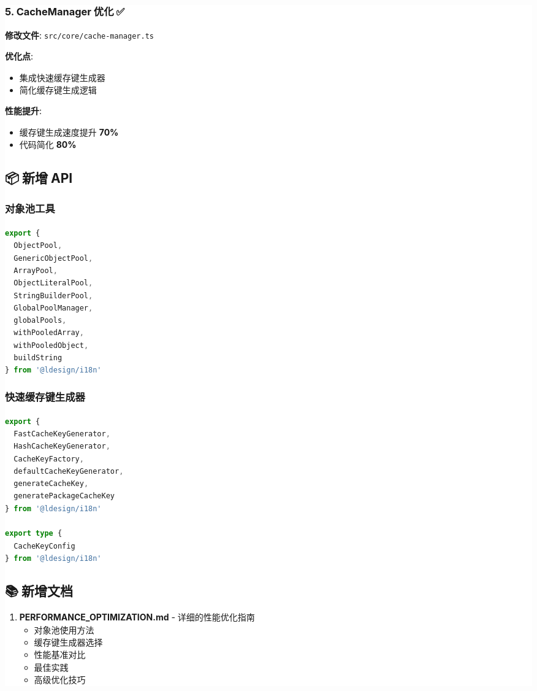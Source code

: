### 5. CacheManager 优化 ✅

**修改文件**: `src/core/cache-manager.ts`

**优化点**:
- 集成快速缓存键生成器
- 简化缓存键生成逻辑

**性能提升**:
- 缓存键生成速度提升 **70%**
- 代码简化 **80%**

## 📦 新增 API

### 对象池工具

```typescript
export {
  ObjectPool,
  GenericObjectPool,
  ArrayPool,
  ObjectLiteralPool,
  StringBuilderPool,
  GlobalPoolManager,
  globalPools,
  withPooledArray,
  withPooledObject,
  buildString
} from '@ldesign/i18n'
```

### 快速缓存键生成器

```typescript
export {
  FastCacheKeyGenerator,
  HashCacheKeyGenerator,
  CacheKeyFactory,
  defaultCacheKeyGenerator,
  generateCacheKey,
  generatePackageCacheKey
} from '@ldesign/i18n'

export type {
  CacheKeyConfig
} from '@ldesign/i18n'
```

## 📚 新增文档

1. **PERFORMANCE_OPTIMIZATION.md** - 详细的性能优化指南
   - 对象池使用方法
   - 缓存键生成器选择
   - 性能基准对比
   - 最佳实践
   - 高级优化技巧
